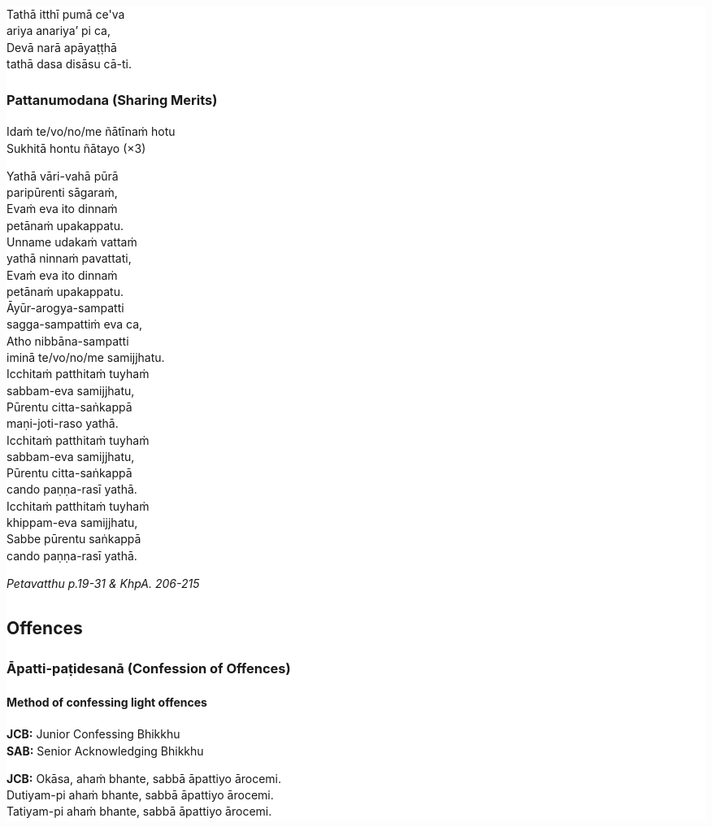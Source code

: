 Tathā itthī pumā ce'va\
<span class="vin"></span>ariya anariya’ pi ca,\
Devā narā apāyaṭṭhā\
<span class="vin"></span>tathā dasa disāsu cā-ti.

### Pattanumodana (Sharing Merits)<a id="pattanumodana"></a>

Idaṁ te/vo/no/me ñātīnaṁ hotu\
Sukhitā hontu ñātayo (×3)

Yathā vāri-vahā pūrā\
<span class="vin"></span>paripūrenti sāgaraṁ,\
Evaṁ eva ito dinnaṁ\
<span class="vin"></span>petānaṁ upakappatu.\
Unname udakaṁ vattaṁ\
<span class="vin"></span>yathā ninnaṁ pavattati,\
Evaṁ eva ito dinnaṁ\
<span class="vin"></span>petānaṁ upakappatu.\
Āyūr-arogya-sampatti\
<span class="vin"></span>sagga-sampattiṁ eva ca,\
Atho nibbāna-sampatti\
<span class="vin"></span>iminā te/vo/no/me samijjhatu.\
Icchitaṁ patthitaṁ tuyhaṁ\
<span class="vin"></span>sabbam-eva samijjhatu,\
Pūrentu citta-saṅkappā\
<span class="vin"></span>maṇi-joti-raso yathā.\
Icchitaṁ patthitaṁ tuyhaṁ\
<span class="vin"></span>sabbam-eva samijjhatu,\
Pūrentu citta-saṅkappā\
<span class="vin"></span>cando paṇṇa-rasī yathā.\
Icchitaṁ patthitaṁ tuyhaṁ\
<span class="vin"></span>khippam-eva samijjhatu,\
Sabbe pūrentu saṅkappā\
<span class="vin"></span>cando paṇṇa-rasī yathā.

*Petavatthu p.19-31 &amp; KhpA. 206-215*

## Offences<a id="offences"></a>

### Āpatti-paṭidesanā (Confession of Offences)<a id="confession-of-offences"></a>

#### Method of confessing light offences<a id="light-offences"></a>

**JCB:** Junior Confessing Bhikkhu\
**SAB:** Senior Acknowledging Bhikkhu

**JCB:** Okāsa, ahaṁ bhante, sabbā āpattiyo ārocemi.\
Dutiyam-pi ahaṁ bhante, sabbā āpattiyo ārocemi.\
Tatiyam-pi ahaṁ bhante, sabbā āpattiyo ārocemi.
